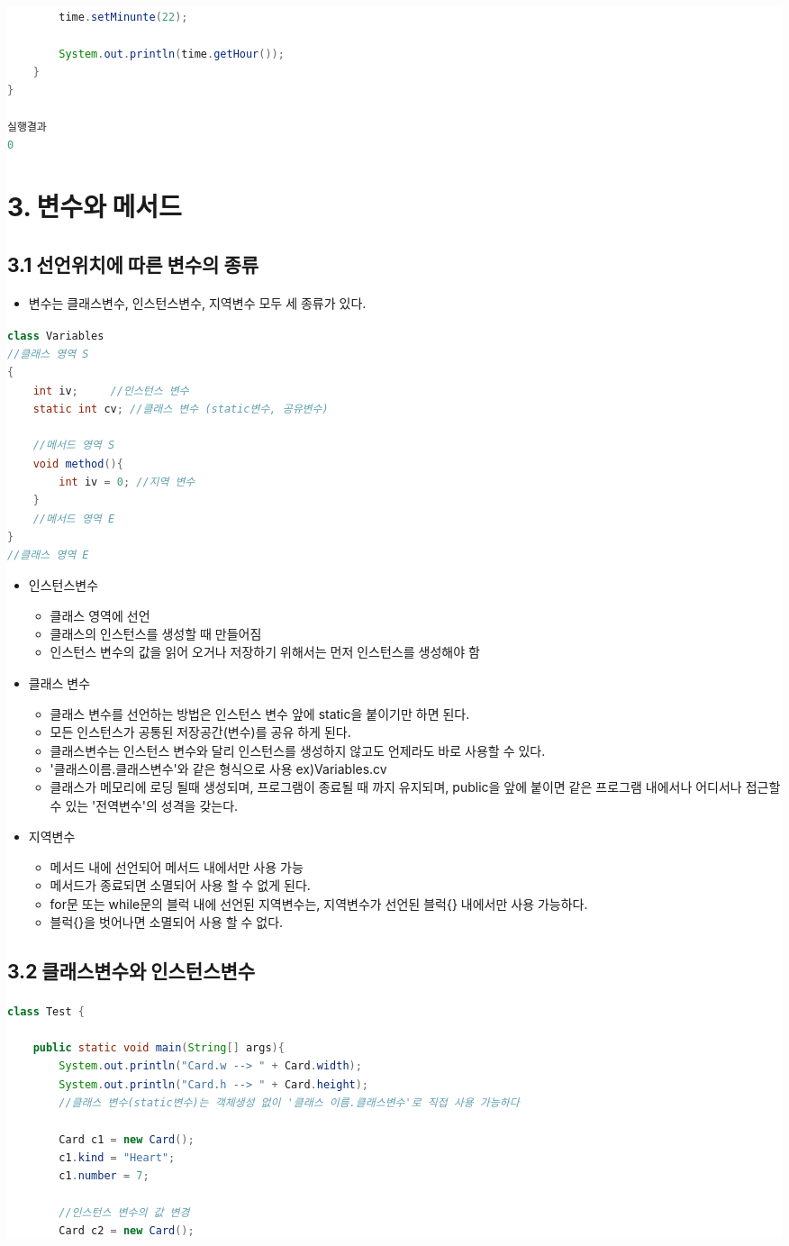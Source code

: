 ```java
        time.setMinunte(22);
        
        System.out.println(time.getHour());
    }
}

실행결과
0
```

# 3. 변수와 메서드
## 3.1 선언위치에 따른 변수의 종류
- 변수는 클래스변수, 인스턴스변수, 지역변수 모두 세 종류가 있다.
```java
class Variables
//클래스 영역 S
{
    int iv;     //인스턴스 변수
    static int cv; //클래스 변수 (static변수, 공유변수)

    //메서드 영역 S
    void method(){
        int iv = 0; //지역 변수
    }
    //메서드 영역 E
}
//클래스 영역 E
```
- 인스턴스변수
    - 클래스 영역에 선언
    - 클래스의 인스턴스를 생성할 때 만들어짐
    - 인스턴스 변수의 값을 읽어 오거나 저장하기 위해서는 먼저 인스턴스를 생성해야 함

- 클래스 변수
    - 클래스 변수를 선언하는 방법은 인스턴스 변수 앞에 static을 붙이기만 하면 된다.
    - 모든 인스턴스가 공통된 저장공간(변수)를 공유 하게 된다.
    - 클래스변수는 인스턴스 변수와 달리 인스턴스를 생성하지 않고도 언제라도 바로 사용할 수 있다.
    - '클래스이름.클래스변수'와 같은 형식으로 사용 ex)Variables.cv
    - 클래스가 메모리에 로딩 될때 생성되며, 프로그램이 종료될 때 까지 유지되며, public을 앞에 붙이면 같은 프로그램 내에서나 어디서나 접근할 수 있는 '전역변수'의 성격을 갖는다.

- 지역변수
    - 메서드 내에 선언되어 메서드 내에서만 사용 가능
    - 메서드가 종료되면 소멸되어 사용 할 수 없게 된다.
    - for문 또는 while문의 블럭 내에 선언된 지역변수는, 지역변수가 선언된 블럭{} 내에서만 사용 가능하다.
    - 블럭{}을 벗어나면 소멸되어 사용 할 수 없다.

## 3.2 클래스변수와 인스턴스변수
```java
class Test {

	public static void main(String[] args){
		System.out.println("Card.w --> " + Card.width);
		System.out.println("Card.h --> " + Card.height);
		//클래스 변수(static변수)는 객체생성 없이 '클래스 이름.클래스변수'로 직접 사용 가능하다

		Card c1 = new Card();
		c1.kind = "Heart";
		c1.number = 7;

		//인스턴스 변수의 값 변경
		Card c2 = new Card();    
```